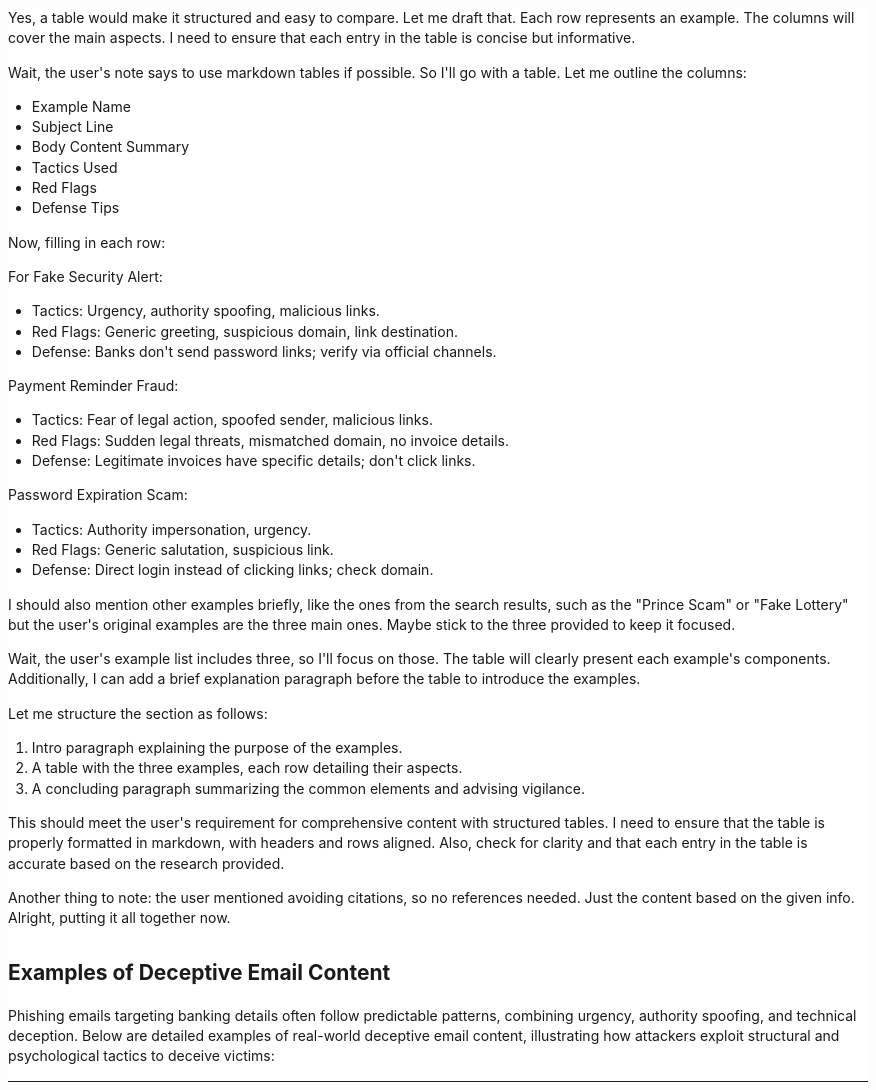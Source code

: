 Yes, a table would make it structured and easy to compare. Let me draft that. Each row represents an example. The columns will cover the main aspects. I need to ensure that each entry in the table is concise but informative.

Wait, the user's note says to use markdown tables if possible. So I'll go with a table. Let me outline the columns:

- Example Name
- Subject Line
- Body Content Summary
- Tactics Used
- Red Flags
- Defense Tips

Now, filling in each row:

For Fake Security Alert:
- Tactics: Urgency, authority spoofing, malicious links.
- Red Flags: Generic greeting, suspicious domain, link destination.
- Defense: Banks don't send password links; verify via official channels.

Payment Reminder Fraud:
- Tactics: Fear of legal action, spoofed sender, malicious links.
- Red Flags: Sudden legal threats, mismatched domain, no invoice details.
- Defense: Legitimate invoices have specific details; don't click links.

Password Expiration Scam:
- Tactics: Authority impersonation, urgency.
- Red Flags: Generic salutation, suspicious link.
- Defense: Direct login instead of clicking links; check domain.

I should also mention other examples briefly, like the ones from the search results, such as the "Prince Scam" or "Fake Lottery" but the user's original examples are the three main ones. Maybe stick to the three provided to keep it focused.

Wait, the user's example list includes three, so I'll focus on those. The table will clearly present each example's components. Additionally, I can add a brief explanation paragraph before the table to introduce the examples.

Let me structure the section as follows:

1. Intro paragraph explaining the purpose of the examples.
2. A table with the three examples, each row detailing their aspects.
3. A concluding paragraph summarizing the common elements and advising vigilance.

This should meet the user's requirement for comprehensive content with structured tables. I need to ensure that the table is properly formatted in markdown, with headers and rows aligned. Also, check for clarity and that each entry in the table is accurate based on the research provided.

Another thing to note: the user mentioned avoiding citations, so no references needed. Just the content based on the given info. Alright, putting it all together now.
</think>

## Examples of Deceptive Email Content  

Phishing emails targeting banking details often follow predictable patterns, combining urgency, authority spoofing, and technical deception. Below are detailed examples of real-world deceptive email content, illustrating how attackers exploit structural and psychological tactics to deceive victims:  

---